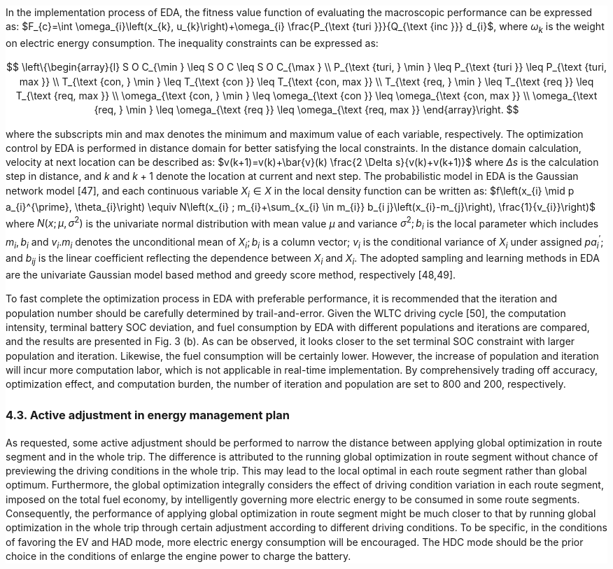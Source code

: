 In the implementation process of EDA, the fitness value function of evaluating the macroscopic performance can be expressed as:
$F_{c}=\int \omega_{i}\left(x_{k}, u_{k}\right)+\omega_{i} \frac{P_{\text {turi }}}{Q_{\text {inc }}} d_{i}$,
where $\omega_{k}$ is the weight on electric energy consumption. The inequality constraints can be expressed as:

$$
\left\{\begin{array}{l}
S O C_{\min } \leq S O C \leq S O C_{\max } \\
P_{\text {turi, } \min } \leq P_{\text {turi }} \leq P_{\text {turi, max }} \\
T_{\text {con, } \min } \leq T_{\text {con }} \leq T_{\text {con, max }} \\
T_{\text {req, } \min } \leq T_{\text {req }} \leq T_{\text {req, max }} \\
\omega_{\text {con, } \min } \leq \omega_{\text {con }} \leq \omega_{\text {con, max }} \\
\omega_{\text {req, } \min } \leq \omega_{\text {req }} \leq \omega_{\text {req, max }}
\end{array}\right.
$$

where the subscripts min and max denotes the minimum and maximum value of each variable, respectively. The optimization control by EDA is performed in distance domain for better satisfying the local constraints. In the distance domain calculation, velocity at next location can be described as:
$v(k+1)=v(k)+\bar{v}(k) \frac{2 \Delta s}{v(k)+v(k+1)}$
where $\Delta s$ is the calculation step in distance, and $k$ and $k+1$ denote the location at current and next step. The probabilistic model in EDA is the Gaussian network model [47], and each continuous variable $X_{i} \in X$ in the local density function can be written as:
$f\left(x_{i} \mid p a_{i}^{\prime}, \theta_{i}\right) \equiv N\left(x_{i} ; m_{i}+\sum_{x_{i} \in m_{i}} b_{i j}\left(x_{i}-m_{j}\right), \frac{1}{v_{i}}\right)$
where $N\left(x ; \mu, \sigma^{2}\right)$ is the univariate normal distribution with mean value $\mu$ and variance $\sigma^{2} ; b_{i}$ is the local parameter which includes $m_{i}, b_{i}$ and $v_{i} . m_{i}$ denotes the unconditional mean of $X_{i} ; b_{i}$ is a column vector; $v_{i}$ is the conditional variance of $X_{i}$ under assigned $p a_{i}^{\prime}$; and $b_{i j}$ is the linear coefficient reflecting the dependence between $X_{i}$ and $X_{i}$. The adopted sampling and learning methods in EDA are the univariate Gaussian model based method and greedy score method, respectively [48,49].

To fast complete the optimization process in EDA with preferable performance, it is recommended that the iteration and population number should be carefully determined by trail-and-error. Given the WLTC driving cycle [50], the computation intensity, terminal battery SOC deviation, and fuel consumption by EDA with different populations and iterations are compared, and the results are presented in Fig. 3 (b). As can be observed, it looks closer to the set terminal SOC constraint with larger population and iteration. Likewise, the fuel consumption will be certainly lower. However, the increase of population and iteration will incur more computation labor, which is not applicable in real-time implementation. By comprehensively trading off accuracy, optimization effect, and computation burden, the number of iteration and population are set to 800 and 200, respectively.

### 4.3. Active adjustment in energy management plan

As requested, some active adjustment should be performed to narrow the distance between applying global optimization in route segment and in the whole trip. The difference is attributed to the running global optimization in route segment without chance of previewing the driving conditions in the whole trip. This may lead to the local optimal in each route segment rather than global optimum. Furthermore, the global optimization integrally considers the effect of driving condition variation in each route segment, imposed on the total fuel economy, by intelligently governing more electric energy to be consumed in some route segments. Consequently, the performance of applying global optimization in route segment might be much closer to that by running global optimization in the whole trip through certain adjustment according to different driving conditions. To be specific, in the conditions of favoring the EV and HAD mode, more electric energy consumption will be encouraged. The HDC mode should be the prior choice in the conditions of enlarge the engine power to charge the battery.


[^0]:    ${ }^{a}$ Corresponding author. Faculty of Transportation Engineering, Kunming University of Science and Technology, Kunming, 650500, China.